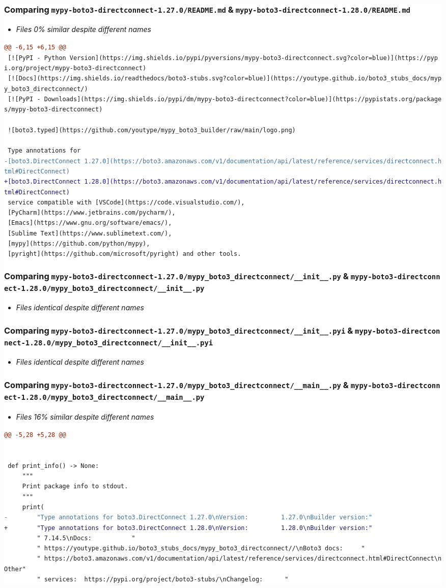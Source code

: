 ### Comparing `mypy-boto3-directconnect-1.27.0/README.md` & `mypy-boto3-directconnect-1.28.0/README.md`

 * *Files 0% similar despite different names*

```diff
@@ -6,15 +6,15 @@
 [![PyPI - Python Version](https://img.shields.io/pypi/pyversions/mypy-boto3-directconnect.svg?color=blue)](https://pypi.org/project/mypy-boto3-directconnect)
 [![Docs](https://img.shields.io/readthedocs/boto3-stubs.svg?color=blue)](https://youtype.github.io/boto3_stubs_docs/mypy_boto3_directconnect/)
 [![PyPI - Downloads](https://img.shields.io/pypi/dm/mypy-boto3-directconnect?color=blue)](https://pypistats.org/packages/mypy-boto3-directconnect)
 
 ![boto3.typed](https://github.com/youtype/mypy_boto3_builder/raw/main/logo.png)
 
 Type annotations for
-[boto3.DirectConnect 1.27.0](https://boto3.amazonaws.com/v1/documentation/api/latest/reference/services/directconnect.html#DirectConnect)
+[boto3.DirectConnect 1.28.0](https://boto3.amazonaws.com/v1/documentation/api/latest/reference/services/directconnect.html#DirectConnect)
 service compatible with [VSCode](https://code.visualstudio.com/),
 [PyCharm](https://www.jetbrains.com/pycharm/),
 [Emacs](https://www.gnu.org/software/emacs/),
 [Sublime Text](https://www.sublimetext.com/),
 [mypy](https://github.com/python/mypy),
 [pyright](https://github.com/microsoft/pyright) and other tools.
```

### Comparing `mypy-boto3-directconnect-1.27.0/mypy_boto3_directconnect/__init__.py` & `mypy-boto3-directconnect-1.28.0/mypy_boto3_directconnect/__init__.py`

 * *Files identical despite different names*

### Comparing `mypy-boto3-directconnect-1.27.0/mypy_boto3_directconnect/__init__.pyi` & `mypy-boto3-directconnect-1.28.0/mypy_boto3_directconnect/__init__.pyi`

 * *Files identical despite different names*

### Comparing `mypy-boto3-directconnect-1.27.0/mypy_boto3_directconnect/__main__.py` & `mypy-boto3-directconnect-1.28.0/mypy_boto3_directconnect/__main__.py`

 * *Files 16% similar despite different names*

```diff
@@ -5,28 +5,28 @@
 
 
 def print_info() -> None:
     """
     Print package info to stdout.
     """
     print(
-        "Type annotations for boto3.DirectConnect 1.27.0\nVersion:         1.27.0\nBuilder version:"
+        "Type annotations for boto3.DirectConnect 1.28.0\nVersion:         1.28.0\nBuilder version:"
         " 7.14.5\nDocs:           "
         " https://youtype.github.io/boto3_stubs_docs/mypy_boto3_directconnect//\nBoto3 docs:     "
         " https://boto3.amazonaws.com/v1/documentation/api/latest/reference/services/directconnect.html#DirectConnect\nOther"
         " services:  https://pypi.org/project/boto3-stubs/\nChangelog:      "
```